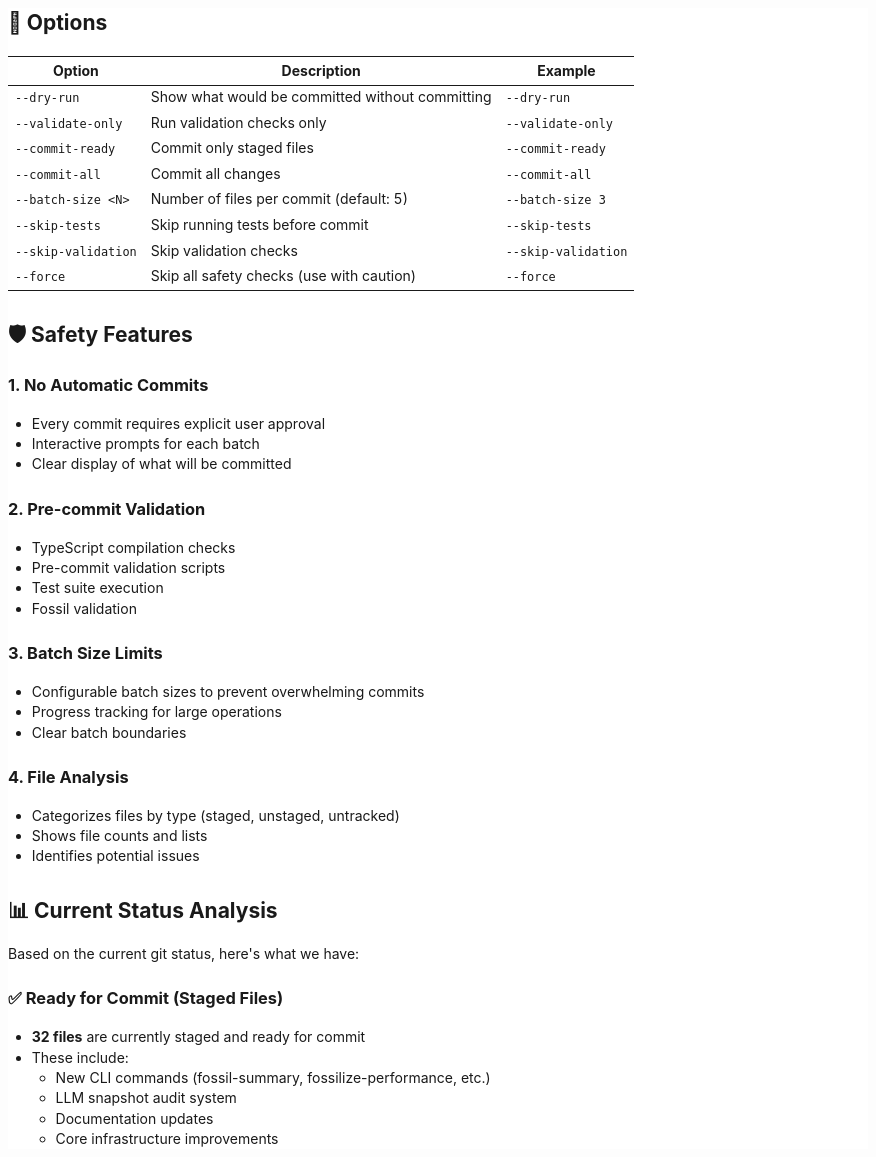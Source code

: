 ## 🔧 Options

| Option | Description | Example |
|--------|-------------|---------|
| `--dry-run` | Show what would be committed without committing | `--dry-run` |
| `--validate-only` | Run validation checks only | `--validate-only` |
| `--commit-ready` | Commit only staged files | `--commit-ready` |
| `--commit-all` | Commit all changes | `--commit-all` |
| `--batch-size <N>` | Number of files per commit (default: 5) | `--batch-size 3` |
| `--skip-tests` | Skip running tests before commit | `--skip-tests` |
| `--skip-validation` | Skip validation checks | `--skip-validation` |
| `--force` | Skip all safety checks (use with caution) | `--force` |

## 🛡️ Safety Features

### 1. **No Automatic Commits**
- Every commit requires explicit user approval
- Interactive prompts for each batch
- Clear display of what will be committed

### 2. **Pre-commit Validation**
- TypeScript compilation checks
- Pre-commit validation scripts
- Test suite execution
- Fossil validation

### 3. **Batch Size Limits**
- Configurable batch sizes to prevent overwhelming commits
- Progress tracking for large operations
- Clear batch boundaries

### 4. **File Analysis**
- Categorizes files by type (staged, unstaged, untracked)
- Shows file counts and lists
- Identifies potential issues

## 📊 Current Status Analysis

Based on the current git status, here's what we have:

### ✅ **Ready for Commit (Staged Files)**
- **32 files** are currently staged and ready for commit
- These include:
  - New CLI commands (fossil-summary, fossilize-performance, etc.)
  - LLM snapshot audit system
  - Documentation updates
  - Core infrastructure improvements
